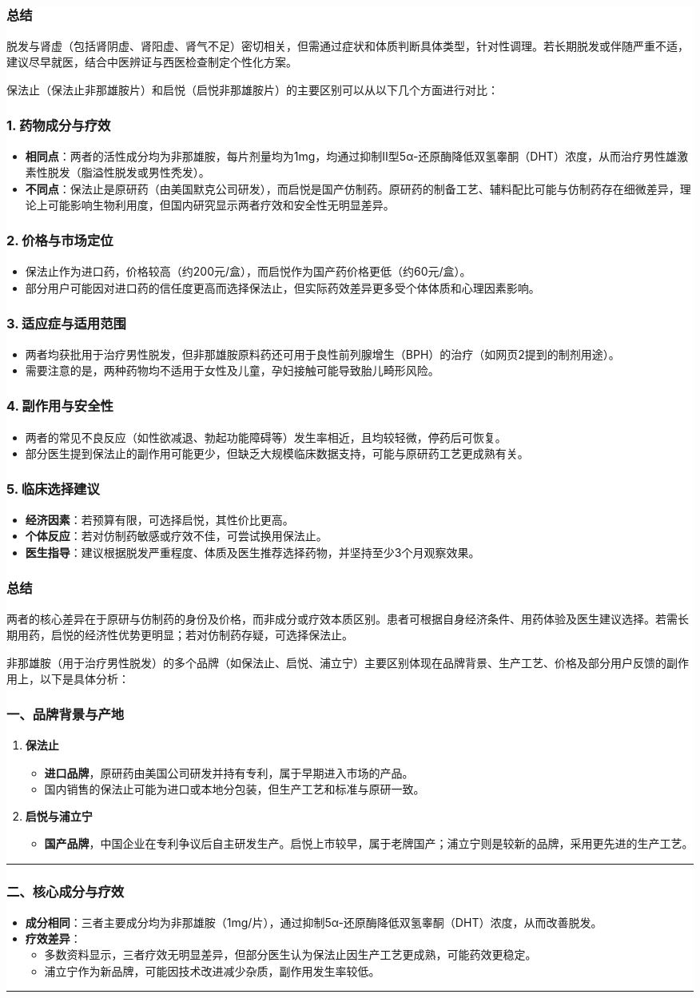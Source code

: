 
### **总结**
脱发与肾虚（包括肾阴虚、肾阳虚、肾气不足）密切相关，但需通过症状和体质判断具体类型，针对性调理。若长期脱发或伴随严重不适，建议尽早就医，结合中医辨证与西医检查制定个性化方案。





保法止（保法止非那雄胺片）和启悦（启悦非那雄胺片）的主要区别可以从以下几个方面进行对比：

### 1. **药物成分与疗效**

- **相同点**：两者的活性成分均为非那雄胺，每片剂量均为1mg，均通过抑制Ⅱ型5α-还原酶降低双氢睾酮（DHT）浓度，从而治疗男性雄激素性脱发（脂溢性脱发或男性秃发）。
- **不同点**：保法止是原研药（由美国默克公司研发），而启悦是国产仿制药。原研药的制备工艺、辅料配比可能与仿制药存在细微差异，理论上可能影响生物利用度，但国内研究显示两者疗效和安全性无明显差异。

### 2. **价格与市场定位**

- 保法止作为进口药，价格较高（约200元/盒），而启悦作为国产药价格更低（约60元/盒）。
- 部分用户可能因对进口药的信任度更高而选择保法止，但实际药效差异更多受个体体质和心理因素影响。

### 3. **适应症与适用范围**

- 两者均获批用于治疗男性脱发，但非那雄胺原料药还可用于良性前列腺增生（BPH）的治疗（如网页2提到的制剂用途）。
- 需要注意的是，两种药物均不适用于女性及儿童，孕妇接触可能导致胎儿畸形风险。

### 4. **副作用与安全性**

- 两者的常见不良反应（如性欲减退、勃起功能障碍等）发生率相近，且均较轻微，停药后可恢复。
- 部分医生提到保法止的副作用可能更少，但缺乏大规模临床数据支持，可能与原研药工艺更成熟有关。

### 5. **临床选择建议**

- **经济因素**：若预算有限，可选择启悦，其性价比更高。
- **个体反应**：若对仿制药敏感或疗效不佳，可尝试换用保法止。
- **医生指导**：建议根据脱发严重程度、体质及医生推荐选择药物，并坚持至少3个月观察效果。

### 总结

两者的核心差异在于原研与仿制药的身份及价格，而非成分或疗效本质区别。患者可根据自身经济条件、用药体验及医生建议选择。若需长期用药，启悦的经济性优势更明显；若对仿制药存疑，可选择保法止。

非那雄胺（用于治疗男性脱发）的多个品牌（如保法止、启悦、浦立宁）主要区别体现在品牌背景、生产工艺、价格及部分用户反馈的副作用上，以下是具体分析：

### 一、品牌背景与产地

1. **保法止**
   - **进口品牌**，原研药由美国公司研发并持有专利，属于早期进入市场的产品。
   - 国内销售的保法止可能为进口或本地分包装，但生产工艺和标准与原研一致。

2. **启悦与浦立宁**
   - **国产品牌**，中国企业在专利争议后自主研发生产。启悦上市较早，属于老牌国产；浦立宁则是较新的品牌，采用更先进的生产工艺。

---

### 二、核心成分与疗效

- **成分相同**：三者主要成分均为非那雄胺（1mg/片），通过抑制5α-还原酶降低双氢睾酮（DHT）浓度，从而改善脱发。
- **疗效差异**：
  - 多数资料显示，三者疗效无明显差异，但部分医生认为保法止因生产工艺更成熟，可能药效更稳定。
  - 浦立宁作为新品牌，可能因技术改进减少杂质，副作用发生率较低。

---